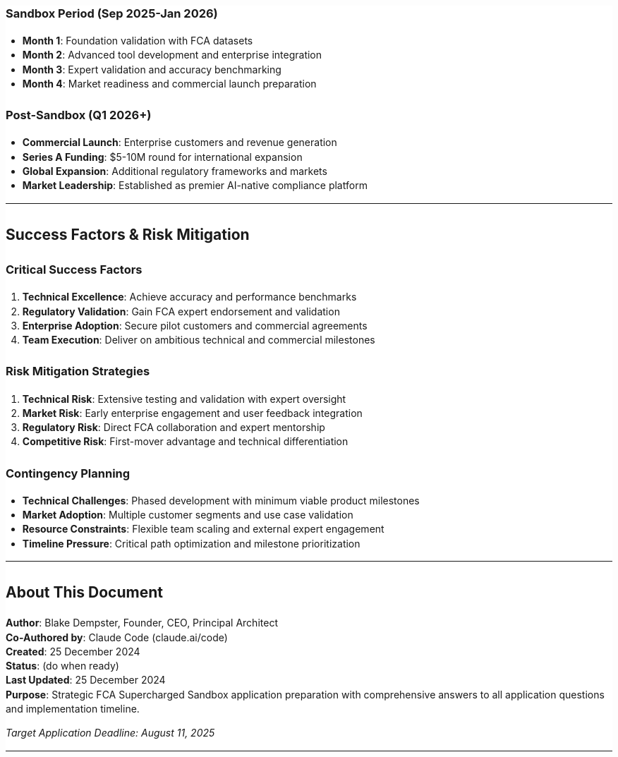 ### Sandbox Period (Sep 2025-Jan 2026)
- **Month 1**: Foundation validation with FCA datasets
- **Month 2**: Advanced tool development and enterprise integration
- **Month 3**: Expert validation and accuracy benchmarking
- **Month 4**: Market readiness and commercial launch preparation

### Post-Sandbox (Q1 2026+)
- **Commercial Launch**: Enterprise customers and revenue generation
- **Series A Funding**: $5-10M round for international expansion
- **Global Expansion**: Additional regulatory frameworks and markets
- **Market Leadership**: Established as premier AI-native compliance platform

---

## Success Factors & Risk Mitigation

### Critical Success Factors
1. **Technical Excellence**: Achieve accuracy and performance benchmarks
2. **Regulatory Validation**: Gain FCA expert endorsement and validation
3. **Enterprise Adoption**: Secure pilot customers and commercial agreements
4. **Team Execution**: Deliver on ambitious technical and commercial milestones

### Risk Mitigation Strategies
1. **Technical Risk**: Extensive testing and validation with expert oversight
2. **Market Risk**: Early enterprise engagement and user feedback integration
3. **Regulatory Risk**: Direct FCA collaboration and expert mentorship
4. **Competitive Risk**: First-mover advantage and technical differentiation

### Contingency Planning
- **Technical Challenges**: Phased development with minimum viable product milestones
- **Market Adoption**: Multiple customer segments and use case validation
- **Resource Constraints**: Flexible team scaling and external expert engagement
- **Timeline Pressure**: Critical path optimization and milestone prioritization

---

## About This Document

**Author**: Blake Dempster, Founder, CEO, Principal Architect  
**Co-Authored by**: Claude Code (claude.ai/code)  
**Created**: 25 December 2024  
**Status**: (do when ready)  
**Last Updated**: 25 December 2024  
**Purpose**: Strategic FCA Supercharged Sandbox application preparation with comprehensive answers to all application questions and implementation timeline.

*Target Application Deadline: August 11, 2025*

---